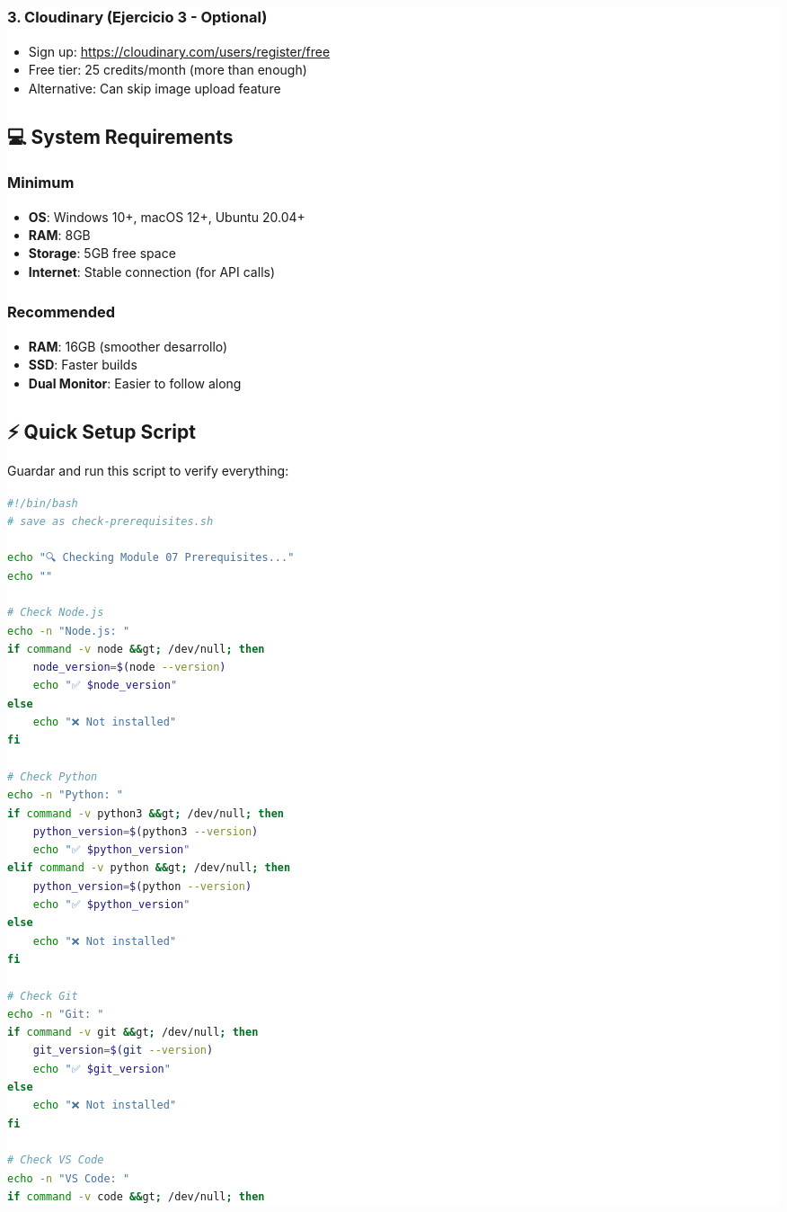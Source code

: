 ### 3. Cloudinary (Ejercicio 3 - Optional)
- Sign up: https://cloudinary.com/users/register/free
- Free tier: 25 credits/month (more than enough)
- Alternative: Can skip image upload feature

## 💻 System Requirements

### Minimum
- **OS**: Windows 10+, macOS 12+, Ubuntu 20.04+
- **RAM**: 8GB
- **Storage**: 5GB free space
- **Internet**: Stable connection (for API calls)

### Recommended
- **RAM**: 16GB (smoother desarrollo)
- **SSD**: Faster builds
- **Dual Monitor**: Easier to follow along

## ⚡ Quick Setup Script

Guardar and run this script to verify everything:

```bash
#!/bin/bash
# save as check-prerequisites.sh

echo "🔍 Checking Module 07 Prerequisites..."
echo ""

# Check Node.js
echo -n "Node.js: "
if command -v node &&gt; /dev/null; then
    node_version=$(node --version)
    echo "✅ $node_version"
else
    echo "❌ Not installed"
fi

# Check Python
echo -n "Python: "
if command -v python3 &&gt; /dev/null; then
    python_version=$(python3 --version)
    echo "✅ $python_version"
elif command -v python &&gt; /dev/null; then
    python_version=$(python --version)
    echo "✅ $python_version"
else
    echo "❌ Not installed"
fi

# Check Git
echo -n "Git: "
if command -v git &&gt; /dev/null; then
    git_version=$(git --version)
    echo "✅ $git_version"
else
    echo "❌ Not installed"
fi

# Check VS Code
echo -n "VS Code: "
if command -v code &&gt; /dev/null; then
```